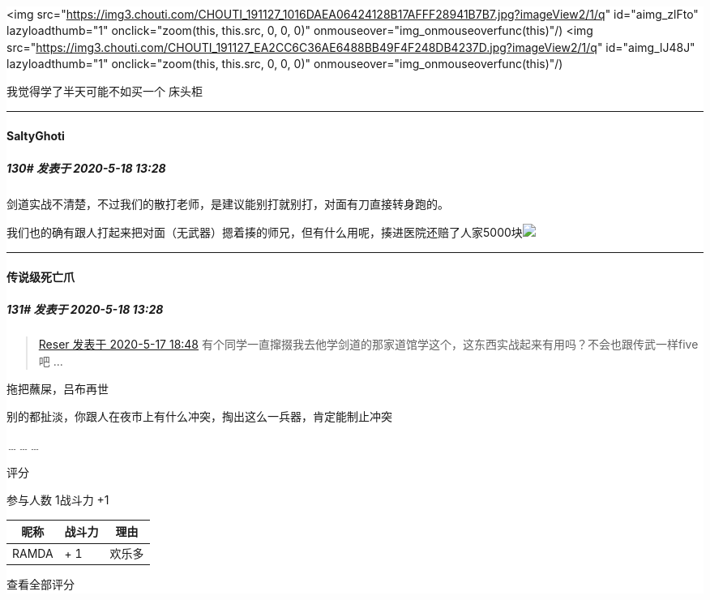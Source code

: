

<img src="https://img3.chouti.com/CHOUTI_191127_1016DAEA06424128B17AFFF28941B7B7.jpg?imageView2/1/q" id="aimg_zlFto" lazyloadthumb="1" onclick="zoom(this, this.src, 0, 0, 0)" onmouseover="img_onmouseoverfunc(this)"/)
<img src="https://img3.chouti.com/CHOUTI_191127_EA2CC6C36AE6488BB49F4F248DB4237D.jpg?imageView2/1/q" id="aimg_lJ48J" lazyloadthumb="1" onclick="zoom(this, this.src, 0, 0, 0)" onmouseover="img_onmouseoverfunc(this)"/)

我觉得学了半天可能不如买一个 床头柜







*****

####  SaltyGhoti  
##### 130#       发表于 2020-5-18 13:28




剑道实战不清楚，不过我们的散打老师，是建议能别打就别打，对面有刀直接转身跑的。

我们也的确有跟人打起来把对面（无武器）摁着揍的师兄，但有什么用呢，揍进医院还赔了人家5000块<img src="https://static.saraba1st.com/image/smiley/face2017/067.png" referrerpolicy="no-referrer">







*****

####  传说级死亡爪  
##### 131#       发表于 2020-5-18 13:28



<blockquote><a href="httphttps://bbs.saraba1st.com/2b/forum.php?mod=redirect&amp;goto=findpost&amp;pid=47454346&amp;ptid=1935709" target="_blank">Reser 发表于 2020-5-17 18:48</a>
有个同学一直撺掇我去他学剑道的那家道馆学这个，这东西实战起来有用吗？不会也跟传武一样five吧 ...</blockquote>
拖把蘸屎，吕布再世

别的都扯淡，你跟人在夜市上有什么冲突，掏出这么一兵器，肯定能制止冲突



﹍﹍﹍

评分





 参与人数 1战斗力 +1

|昵称|战斗力|理由|
|----|---|---|
| RAMDA| + 1|欢乐多|



查看全部评分

